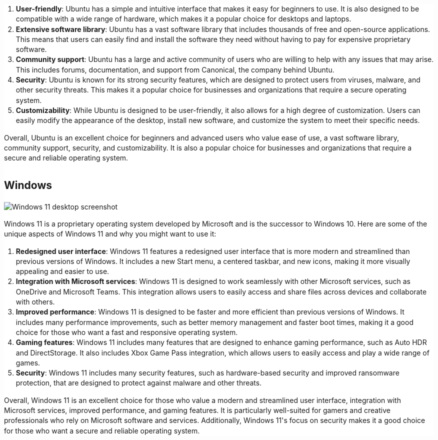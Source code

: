 1. **User-friendly**: Ubuntu has a simple and intuitive interface that makes it easy for beginners to use. It is also designed to be compatible with a wide range of hardware, which makes it a popular choice for desktops and laptops.
2. **Extensive software library**: Ubuntu has a vast software library that includes thousands of free and open-source applications. This means that users can easily find and install the software they need without having to pay for expensive proprietary software.
3. **Community support**: Ubuntu has a large and active community of users who are willing to help with any issues that may arise. This includes forums, documentation, and support from Canonical, the company behind Ubuntu.
4. **Security**: Ubuntu is known for its strong security features, which are designed to protect users from viruses, malware, and other security threats. This makes it a popular choice for businesses and organizations that require a secure operating system.
5. **Customizability**: While Ubuntu is designed to be user-friendly, it also allows for a high degree of customization. Users can easily modify the appearance of the desktop, install new software, and customize the system to meet their specific needs.

Overall, Ubuntu is an excellent choice for beginners and advanced users who value ease of use, a vast software library, community support, security, and customizability. It is also a popular choice for businesses and organizations that require a secure and reliable operating system.

## Windows

<picture>
  <source src="/docs/screenshots/windows.png" type="image/png" />
  <source src="/docs/screenshots/windows.webm" type="image/webm" />
  <img src="/docs/screenshots/windows.png" alt="Windows 11 desktop screenshot" loading="lazy" />
</picture>

Windows 11 is a proprietary operating system developed by Microsoft and is the successor to Windows 10. Here are some of the unique aspects of Windows 11 and why you might want to use it:

1. **Redesigned user interface**: Windows 11 features a redesigned user interface that is more modern and streamlined than previous versions of Windows. It includes a new Start menu, a centered taskbar, and new icons, making it more visually appealing and easier to use.
2. **Integration with Microsoft services**: Windows 11 is designed to work seamlessly with other Microsoft services, such as OneDrive and Microsoft Teams. This integration allows users to easily access and share files across devices and collaborate with others.
3. **Improved performance**: Windows 11 is designed to be faster and more efficient than previous versions of Windows. It includes many performance improvements, such as better memory management and faster boot times, making it a good choice for those who want a fast and responsive operating system.
4. **Gaming features**: Windows 11 includes many features that are designed to enhance gaming performance, such as Auto HDR and DirectStorage. It also includes Xbox Game Pass integration, which allows users to easily access and play a wide range of games.
5. **Security**: Windows 11 includes many security features, such as hardware-based security and improved ransomware protection, that are designed to protect against malware and other threats.

Overall, Windows 11 is an excellent choice for those who value a modern and streamlined user interface, integration with Microsoft services, improved performance, and gaming features. It is particularly well-suited for gamers and creative professionals who rely on Microsoft software and services. Additionally, Windows 11's focus on security makes it a good choice for those who want a secure and reliable operating system.
